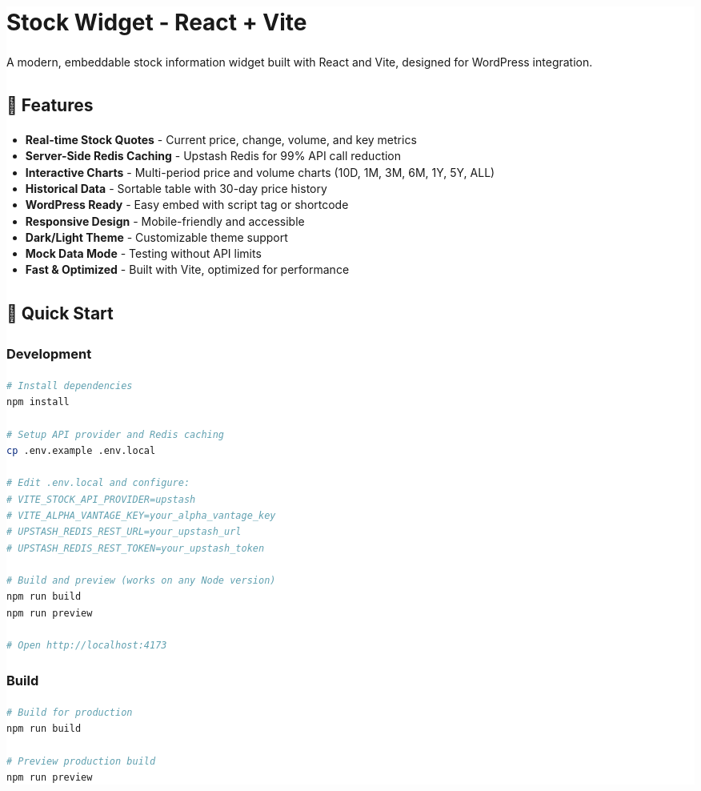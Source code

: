 # Stock Widget - React + Vite

A modern, embeddable stock information widget built with React and Vite, designed for WordPress integration.

## 🌟 Features

- **Real-time Stock Quotes** - Current price, change, volume, and key metrics
- **Server-Side Redis Caching** - Upstash Redis for 99% API call reduction
- **Interactive Charts** - Multi-period price and volume charts (10D, 1M, 3M, 6M, 1Y, 5Y, ALL)
- **Historical Data** - Sortable table with 30-day price history
- **WordPress Ready** - Easy embed with script tag or shortcode
- **Responsive Design** - Mobile-friendly and accessible
- **Dark/Light Theme** - Customizable theme support
- **Mock Data Mode** - Testing without API limits
- **Fast & Optimized** - Built with Vite, optimized for performance

## 🚀 Quick Start

### Development

```bash
# Install dependencies
npm install

# Setup API provider and Redis caching
cp .env.example .env.local

# Edit .env.local and configure:
# VITE_STOCK_API_PROVIDER=upstash
# VITE_ALPHA_VANTAGE_KEY=your_alpha_vantage_key
# UPSTASH_REDIS_REST_URL=your_upstash_url
# UPSTASH_REDIS_REST_TOKEN=your_upstash_token

# Build and preview (works on any Node version)
npm run build
npm run preview

# Open http://localhost:4173
```

### Build

```bash
# Build for production
npm run build

# Preview production build
npm run preview
```
